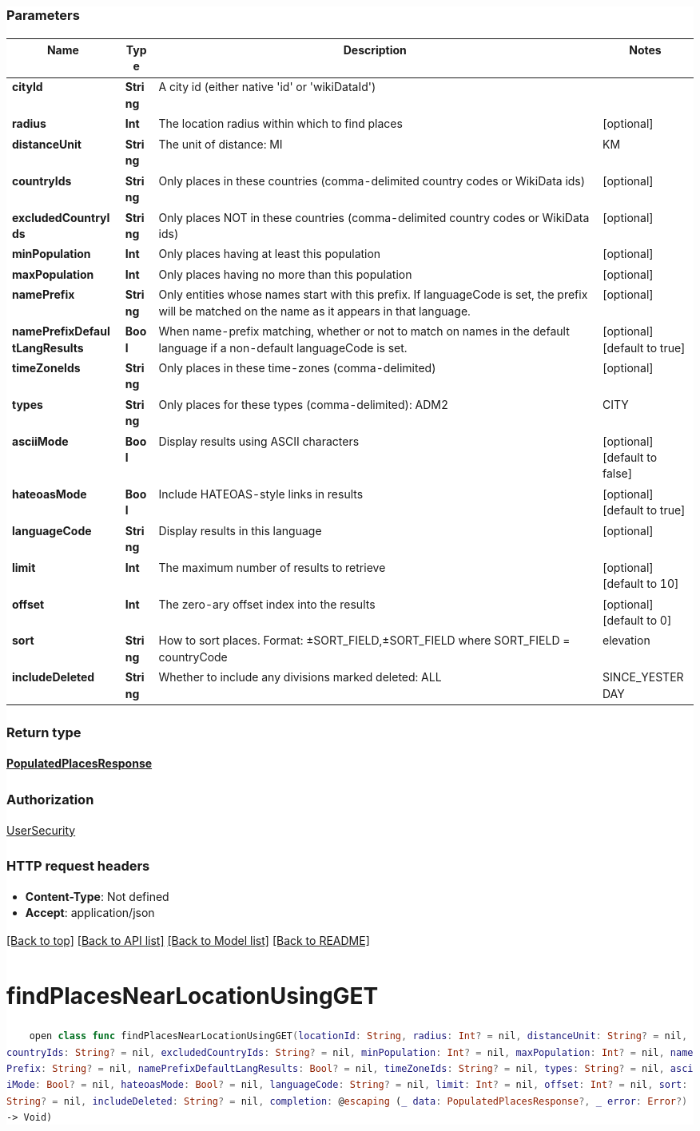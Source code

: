 ### Parameters

Name | Type | Description  | Notes
------------- | ------------- | ------------- | -------------
 **cityId** | **String** | A city id (either native &#39;id&#39; or &#39;wikiDataId&#39;) | 
 **radius** | **Int** | The location radius within which to find places | [optional] 
 **distanceUnit** | **String** | The unit of distance: MI | KM | [optional] [default to &quot;MI&quot;]
 **countryIds** | **String** | Only places in these countries (comma-delimited country codes or WikiData ids) | [optional] 
 **excludedCountryIds** | **String** | Only places NOT in these countries (comma-delimited country codes or WikiData ids) | [optional] 
 **minPopulation** | **Int** | Only places having at least this population | [optional] 
 **maxPopulation** | **Int** | Only places having no more than this population | [optional] 
 **namePrefix** | **String** | Only entities whose names start with this prefix. If languageCode is set, the prefix will be matched on the name as it appears in that language.  | [optional] 
 **namePrefixDefaultLangResults** | **Bool** | When name-prefix matching, whether or not to match on names in the default language if a non-default languageCode is set.  | [optional] [default to true]
 **timeZoneIds** | **String** | Only places in these time-zones (comma-delimited) | [optional] 
 **types** | **String** | Only places for these types (comma-delimited): ADM2 | CITY | ISLAND | [optional] 
 **asciiMode** | **Bool** | Display results using ASCII characters | [optional] [default to false]
 **hateoasMode** | **Bool** | Include HATEOAS-style links in results | [optional] [default to true]
 **languageCode** | **String** | Display results in this language | [optional] 
 **limit** | **Int** | The maximum number of results to retrieve | [optional] [default to 10]
 **offset** | **Int** | The zero-ary offset index into the results | [optional] [default to 0]
 **sort** | **String** | How to sort places.  Format: ±SORT_FIELD,±SORT_FIELD  where SORT_FIELD &#x3D; countryCode | elevation | name | population  | [optional] 
 **includeDeleted** | **String** | Whether to include any divisions marked deleted: ALL | SINCE_YESTERDAY | SINCE_LAST_WEEK | NONE | [optional] [default to &quot;NONE&quot;]

### Return type

[**PopulatedPlacesResponse**](PopulatedPlacesResponse.md)

### Authorization

[UserSecurity](../README.md#UserSecurity)

### HTTP request headers

 - **Content-Type**: Not defined
 - **Accept**: application/json

[[Back to top]](#) [[Back to API list]](../README.md#documentation-for-api-endpoints) [[Back to Model list]](../README.md#documentation-for-models) [[Back to README]](../README.md)

# **findPlacesNearLocationUsingGET**
```swift
    open class func findPlacesNearLocationUsingGET(locationId: String, radius: Int? = nil, distanceUnit: String? = nil, countryIds: String? = nil, excludedCountryIds: String? = nil, minPopulation: Int? = nil, maxPopulation: Int? = nil, namePrefix: String? = nil, namePrefixDefaultLangResults: Bool? = nil, timeZoneIds: String? = nil, types: String? = nil, asciiMode: Bool? = nil, hateoasMode: Bool? = nil, languageCode: String? = nil, limit: Int? = nil, offset: Int? = nil, sort: String? = nil, includeDeleted: String? = nil, completion: @escaping (_ data: PopulatedPlacesResponse?, _ error: Error?) -> Void)
```
